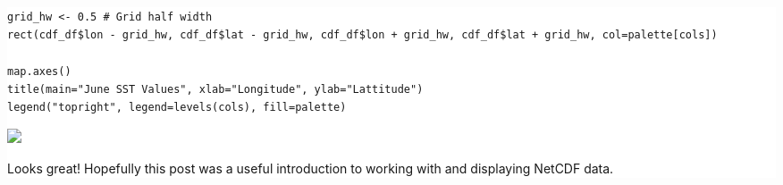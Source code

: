     grid_hw <- 0.5 # Grid half width
    rect(cdf_df$lon - grid_hw, cdf_df$lat - grid_hw, cdf_df$lon + grid_hw, cdf_df$lat + grid_hw, col=palette[cols])

    map.axes()
    title(main="June SST Values", xlab="Longitude", ylab="Lattitude")
    legend("topright", legend=levels(cols), fill=palette)

![](/assets/{{page.slug}}/finalmap-1.png)

Looks great! Hopefully this post was a useful introduction to working
with and displaying NetCDF data.
